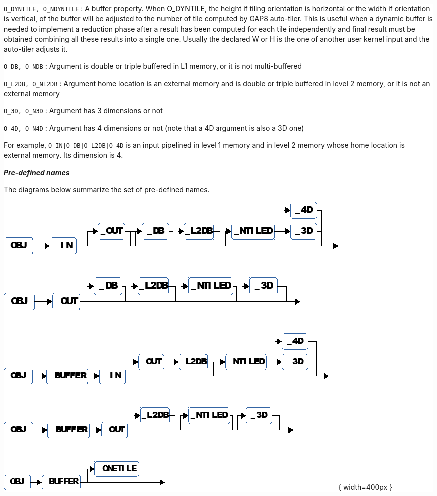 `O_DYNTILE, O_NDYNTILE`
  : A buffer property. When O_DYNTILE, the height if tiling orientation is horizontal or the width if orientation is vertical, of the buffer will be adjusted to the number of tile computed by GAP8 auto-tiler. This is useful when a dynamic buffer is needed to implement a reduction phase after a result has been computed for each tile independently and final result must be obtained combining all these results into a single one. Usually the declared W or H is the one of another user kernel input and the auto-tiler adjusts it.

`O_DB, O_NDB`
  : Argument is double or triple buffered in L1 memory, or it is not multi-buffered

`O_L2DB, O_NL2DB`
  : Argument home location is an external memory and is double or triple buffered in level 2 memory, or it is not an external memory

`O_3D, O_N3D`
  : Argument has 3 dimensions or not

`O_4D, O_N4D`
  : Argument has 4 dimensions or not (note that a 4D argument is also a 3D one)

For example, `O_IN|O_DB|O_L2DB|O_4D` is an input pipelined in level 1 memory and in level 2 memory whose home location is external memory. Its dimension is 4.

***Pre-defined names***

The diagrams below summarize the set of pre-defined names.

![Pre-defined names](images/predefined.png){ width=400px }
